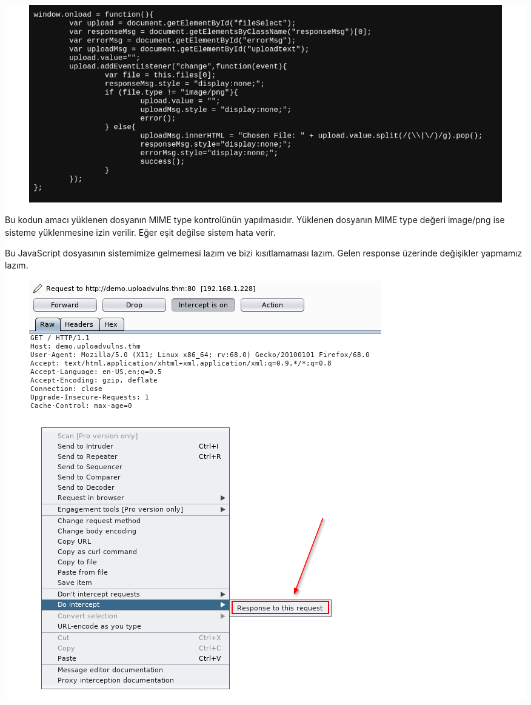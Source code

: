 <figure><img src="../assets/zafiyetler/fileUpload/htmlJS.png" alt=""><figcaption></figcaption></figure>

Bu kodun amacı yüklenen dosyanın MIME type kontrolünün yapılmasıdır. Yüklenen dosyanın MIME type değeri image/png ise sisteme yüklenmesine izin verilir. Eğer eşit değilse sistem hata verir.

Bu JavaScript dosyasının sistemimize gelmemesi lazım ve bizi kısıtlamaması lazım. Gelen response üzerinde değişikler yapmamız lazım.&#x20;

<figure><img src="../assets/zafiyetler/fileUpload/burpsettings.png" alt=""><figcaption></figcaption></figure>
